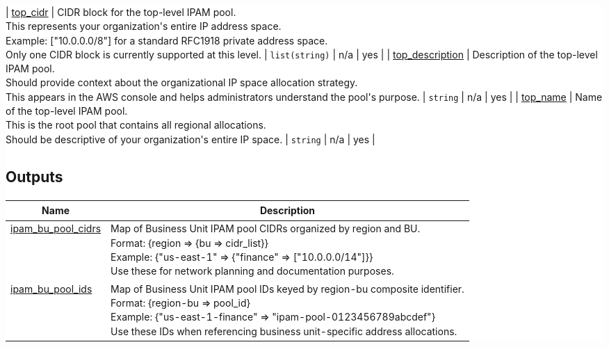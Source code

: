 | <a name="input_top_cidr"></a> [top_cidr](#input_top_cidr)                            | CIDR block for the top-level IPAM pool.<br/>This represents your organization's entire IP address space.<br/>Example: ["10.0.0.0/8"] for a standard RFC1918 private address space.<br/>Only one CIDR block is currently supported at this level.                                                                                                                                                                                                                                                                                                                                                                                                                                                                                              | `list(string)`                                                                                                                                                                                                                                                                                                                            | n/a     |   yes    |
| <a name="input_top_description"></a> [top_description](#input_top_description)       | Description of the top-level IPAM pool.<br/>Should provide context about the organizational IP space allocation strategy.<br/>This appears in the AWS console and helps administrators understand the pool's purpose.                                                                                                                                                                                                                                                                                                                                                                                                                                                                                                                         | `string`                                                                                                                                                                                                                                                                                                                                  | n/a     |   yes    |
| <a name="input_top_name"></a> [top_name](#input_top_name)                            | Name of the top-level IPAM pool.<br/>This is the root pool that contains all regional allocations.<br/>Should be descriptive of your organization's entire IP space.                                                                                                                                                                                                                                                                                                                                                                                                                                                                                                                                                                          | `string`                                                                                                                                                                                                                                                                                                                                  | n/a     |   yes    |

## Outputs

| Name                                                                                                                             | Description                                                                                                                                                                                                                                                                                                                                                                                                                              |
| -------------------------------------------------------------------------------------------------------------------------------- | ---------------------------------------------------------------------------------------------------------------------------------------------------------------------------------------------------------------------------------------------------------------------------------------------------------------------------------------------------------------------------------------------------------------------------------------- |
| <a name="output_ipam_bu_pool_cidrs"></a> [ipam_bu_pool_cidrs](#output_ipam_bu_pool_cidrs)                                        | Map of Business Unit IPAM pool CIDRs organized by region and BU.<br/>Format: {region => {bu => cidr_list}}<br/>Example: {"us-east-1" => {"finance" => ["10.0.0.0/14"]}}<br/>Use these for network planning and documentation purposes.                                                                                                                                                                                                   |
| <a name="output_ipam_bu_pool_ids"></a> [ipam_bu_pool_ids](#output_ipam_bu_pool_ids)                                              | Map of Business Unit IPAM pool IDs keyed by region-bu composite identifier.<br/>Format: {region-bu => pool_id}<br/>Example: {"us-east-1-finance" => "ipam-pool-0123456789abcdef"}<br/>Use these IDs when referencing business unit-specific address allocations.                                                                                                                                                                         |